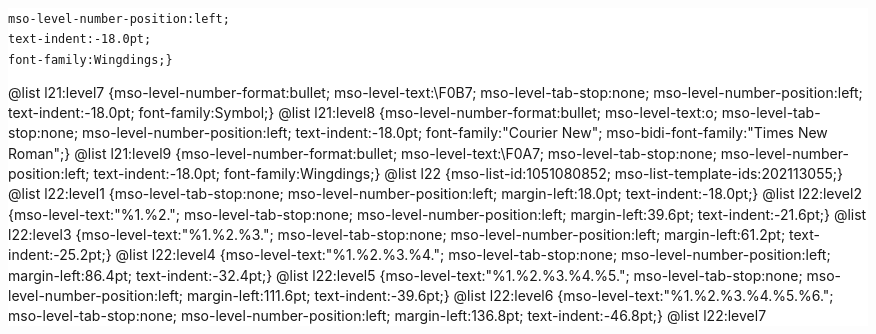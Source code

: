 	mso-level-number-position:left;
	text-indent:-18.0pt;
	font-family:Wingdings;}
@list l21:level7
	{mso-level-number-format:bullet;
	mso-level-text:\F0B7;
	mso-level-tab-stop:none;
	mso-level-number-position:left;
	text-indent:-18.0pt;
	font-family:Symbol;}
@list l21:level8
	{mso-level-number-format:bullet;
	mso-level-text:o;
	mso-level-tab-stop:none;
	mso-level-number-position:left;
	text-indent:-18.0pt;
	font-family:"Courier New";
	mso-bidi-font-family:"Times New Roman";}
@list l21:level9
	{mso-level-number-format:bullet;
	mso-level-text:\F0A7;
	mso-level-tab-stop:none;
	mso-level-number-position:left;
	text-indent:-18.0pt;
	font-family:Wingdings;}
@list l22
	{mso-list-id:1051080852;
	mso-list-template-ids:202113055;}
@list l22:level1
	{mso-level-tab-stop:none;
	mso-level-number-position:left;
	margin-left:18.0pt;
	text-indent:-18.0pt;}
@list l22:level2
	{mso-level-text:"%1\.%2\.";
	mso-level-tab-stop:none;
	mso-level-number-position:left;
	margin-left:39.6pt;
	text-indent:-21.6pt;}
@list l22:level3
	{mso-level-text:"%1\.%2\.%3\.";
	mso-level-tab-stop:none;
	mso-level-number-position:left;
	margin-left:61.2pt;
	text-indent:-25.2pt;}
@list l22:level4
	{mso-level-text:"%1\.%2\.%3\.%4\.";
	mso-level-tab-stop:none;
	mso-level-number-position:left;
	margin-left:86.4pt;
	text-indent:-32.4pt;}
@list l22:level5
	{mso-level-text:"%1\.%2\.%3\.%4\.%5\.";
	mso-level-tab-stop:none;
	mso-level-number-position:left;
	margin-left:111.6pt;
	text-indent:-39.6pt;}
@list l22:level6
	{mso-level-text:"%1\.%2\.%3\.%4\.%5\.%6\.";
	mso-level-tab-stop:none;
	mso-level-number-position:left;
	margin-left:136.8pt;
	text-indent:-46.8pt;}
@list l22:level7